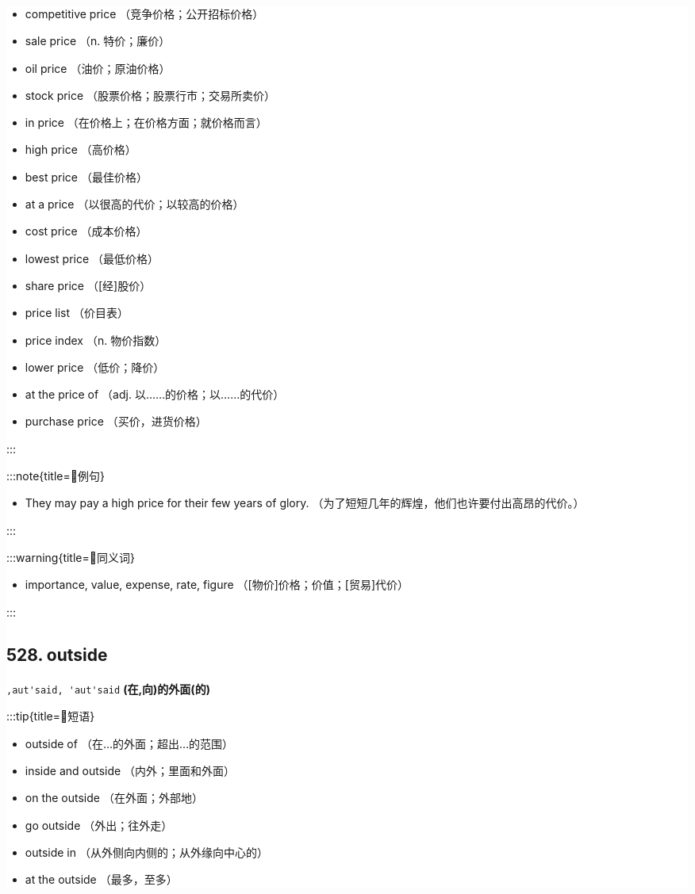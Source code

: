 - competitive price （竞争价格；公开招标价格）

- sale price （n. 特价；廉价）

- oil price （油价；原油价格）

- stock price （股票价格；股票行市；交易所卖价）

- in price （在价格上；在价格方面；就价格而言）

- high price （高价格）

- best price （最佳价格）

- at a price （以很高的代价；以较高的价格）

- cost price （成本价格）

- lowest price （最低价格）

- share price （[经]股价）

- price list （价目表）

- price index （n. 物价指数）

- lower price （低价；降价）

- at the price of （adj. 以……的价格；以……的代价）

- purchase price （买价，进货价格）

:::

:::note{title=🎤例句}

- They may pay a high price for their few years of glory. （为了短短几年的辉煌，他们也许要付出高昂的代价。）

:::

:::warning{title=🤔同义词}

- importance, value, expense, rate, figure （[物价]价格；价值；[贸易]代价）

:::


## 528. outside

`,aut'said, 'aut'said`  **(在,向)的外面(的)**

:::tip{title=🤩短语}

- outside of （在…的外面；超出…的范围）

- inside and outside （内外；里面和外面）

- on the outside （在外面；外部地）

- go outside （外出；往外走）

- outside in （从外侧向内侧的；从外缘向中心的）

- at the outside （最多，至多）
